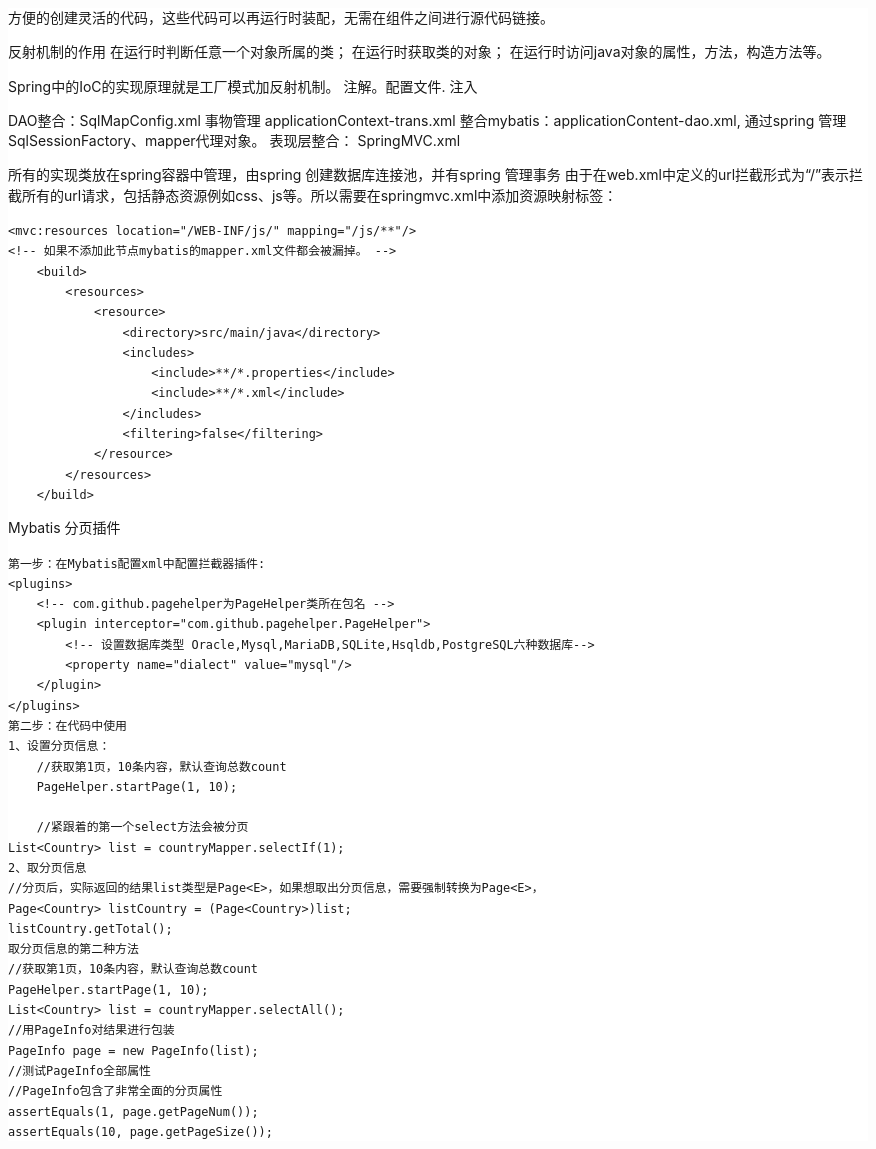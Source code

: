 方便的创建灵活的代码，这些代码可以再运行时装配，无需在组件之间进行源代码链接。

反射机制的作用
在运行时判断任意一个对象所属的类；
在运行时获取类的对象；
在运行时访问java对象的属性，方法，构造方法等。

Spring中的IoC的实现原理就是工厂模式加反射机制。
注解。配置文件.  注入

DAO整合：SqlMapConfig.xml
事物管理 applicationContext-trans.xml
整合mybatis：applicationContent-dao.xml, 通过spring 管理SqlSessionFactory、mapper代理对象。
表现层整合： SpringMVC.xml

所有的实现类放在spring容器中管理，由spring 创建数据库连接池，并有spring 管理事务
由于在web.xml中定义的url拦截形式为“/”表示拦截所有的url请求，包括静态资源例如css、js等。所以需要在springmvc.xml中添加资源映射标签：

```
<mvc:resources location="/WEB-INF/js/" mapping="/js/**"/>
<!-- 如果不添加此节点mybatis的mapper.xml文件都会被漏掉。 -->
	<build>
		<resources>
            <resource>
                <directory>src/main/java</directory>
                <includes>
                    <include>**/*.properties</include>
                    <include>**/*.xml</include>
                </includes>
                <filtering>false</filtering>
            </resource>
        </resources>
	</build>
```

Mybatis 分页插件

```
第一步：在Mybatis配置xml中配置拦截器插件:
<plugins>
    <!-- com.github.pagehelper为PageHelper类所在包名 -->
    <plugin interceptor="com.github.pagehelper.PageHelper">
        <!-- 设置数据库类型 Oracle,Mysql,MariaDB,SQLite,Hsqldb,PostgreSQL六种数据库-->        
        <property name="dialect" value="mysql"/>
    </plugin>
</plugins>
第二步：在代码中使用
1、设置分页信息：
    //获取第1页，10条内容，默认查询总数count
    PageHelper.startPage(1, 10);

    //紧跟着的第一个select方法会被分页
List<Country> list = countryMapper.selectIf(1);
2、取分页信息
//分页后，实际返回的结果list类型是Page<E>，如果想取出分页信息，需要强制转换为Page<E>，
Page<Country> listCountry = (Page<Country>)list;
listCountry.getTotal();
取分页信息的第二种方法
//获取第1页，10条内容，默认查询总数count
PageHelper.startPage(1, 10);
List<Country> list = countryMapper.selectAll();
//用PageInfo对结果进行包装
PageInfo page = new PageInfo(list);
//测试PageInfo全部属性
//PageInfo包含了非常全面的分页属性
assertEquals(1, page.getPageNum());
assertEquals(10, page.getPageSize());
```